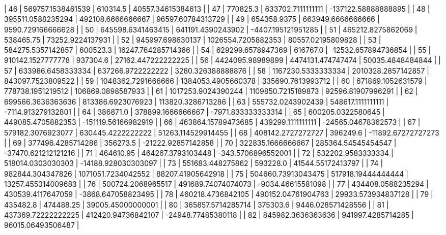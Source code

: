 | 46 | 569757.1538461539 | 610314.5 | 40557.34615384613 |
| 47 | 770825.3 | 633702.7111111111 | -137122.58888888895 |
| 48 | 395511.0588235294 | 492108.6666666667 | 96597.60784313729 |
| 49 | 654358.9375 | 663949.6666666666 | 9590.729166666628 |
| 50 | 645598.6341463415 | 641191.4390243902 | -4407.195121951285 |
| 51 | 465212.8275862069 | 538465.75 | 73252.9224137931 |
| 52 | 945997.698630137 | 1026554.7205882353 | 80557.02195809828 |
| 53 | 584275.5357142857 | 600523.3 | 16247.764285714366 |
| 54 | 629299.6578947369 | 616767.0 | -12532.657894736854 |
| 55 | 910142.1527777778 | 937304.6 | 27162.447222222225 |
| 56 | 4424095.98989899 | 4474131.474747474 | 50035.4848484844 |
| 57 | 633986.6458333334 | 637266.9722222222 | 3280.326388888876 |
| 58 | 1167230.5333333334 | 2010328.2857142857 | 843097.7523809522 |
| 59 | 1048362.7291666666 | 1384053.4905660378 | 335690.7613993712 |
| 60 | 671869.1052631579 | 778738.1951219512 | 106869.0898587933 |
| 61 | 1017253.9024390244 | 1109850.7215189873 | 92596.81907996291 |
| 62 | 699566.3636363636 | 813386.6923076923 | 113820.3286713286 |
| 63 | 555732.0243902439 | 548617.1111111111 | -7114.913279132801 |
| 64 | 386871.0 | 378899.1666666667 | -7971.833333333314 |
| 65 | 600205.0322580645 | 449085.4705882353 | -151119.56166982919 |
| 66 | 463864.15789473685 | 439299.1111111111 | -24565.04678362573 |
| 67 | 579182.3076923077 | 630445.4222222222 | 51263.114529914455 |
| 68 | 408142.2727272727 | 396249.6 | -11892.67272727273 |
| 69 | 377496.4285714286 | 356273.5 | -21222.92857142858 |
| 70 | 322835.1666666667 | 285364.54545454547 | -37470.621212121216 |
| 71 | 464610.95 | 464267.3793103448 | -343.5706896552001 |
| 72 | 532202.9583333334 | 518014.0303030303 | -14188.928030303097 |
| 73 | 551683.448275862 | 593228.0 | 41544.55172413797 |
| 74 | 982844.304347826 | 1071051.7234042552 | 88207.41905642918 |
| 75 | 504660.73913043475 | 517918.19444444444 | 13257.455314009683 |
| 76 | 500724.2068965517 | 491689.74074074073 | -9034.46615581098 |
| 77 | 434408.0588235294 | 430539.4117647059 | -3868.647058823495 |
| 78 | 460218.4736842105 | 490152.04761904763 | 29933.573934837128 |
| 79 | 435482.8 | 474488.25 | 39005.45000000001 |
| 80 | 365857.5714285714 | 375303.6 | 9446.028571428556 |
| 81 | 437369.72222222225 | 412420.94736842107 | -24948.77485380118 |
| 82 | 845982.3636363636 | 941997.4285714285 | 96015.06493506487 |